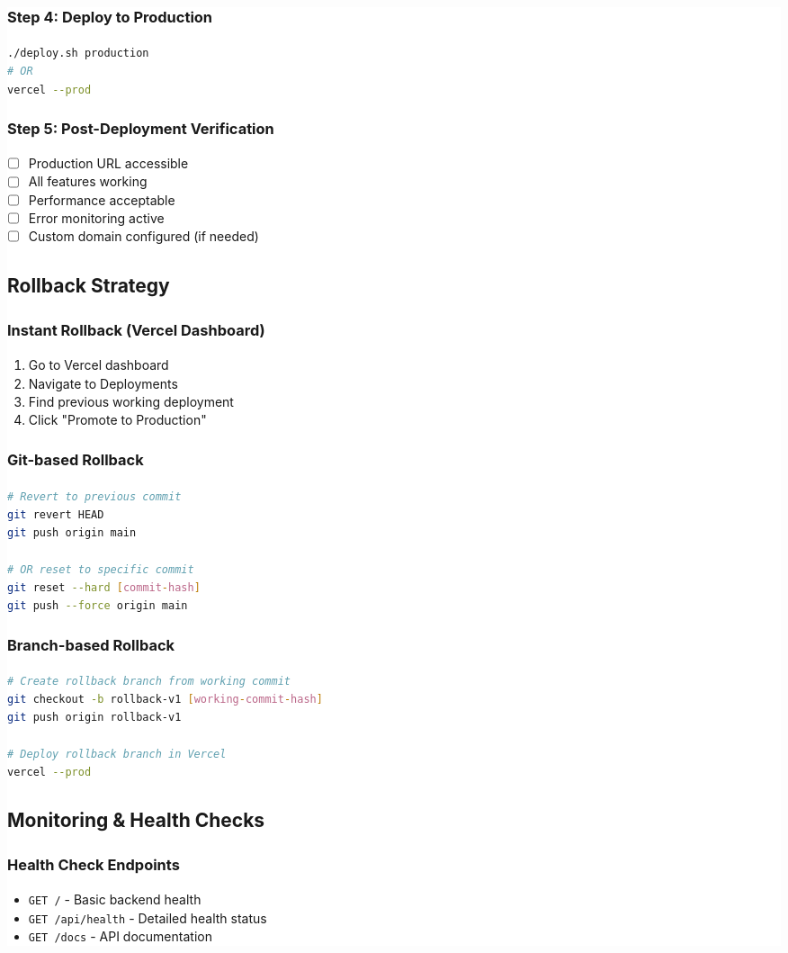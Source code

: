 ### Step 4: Deploy to Production
```bash
./deploy.sh production
# OR
vercel --prod
```

### Step 5: Post-Deployment Verification
- [ ] Production URL accessible
- [ ] All features working
- [ ] Performance acceptable
- [ ] Error monitoring active
- [ ] Custom domain configured (if needed)

## Rollback Strategy

### Instant Rollback (Vercel Dashboard)
1. Go to Vercel dashboard
2. Navigate to Deployments
3. Find previous working deployment
4. Click "Promote to Production"

### Git-based Rollback
```bash
# Revert to previous commit
git revert HEAD
git push origin main

# OR reset to specific commit
git reset --hard [commit-hash]
git push --force origin main
```

### Branch-based Rollback
```bash
# Create rollback branch from working commit
git checkout -b rollback-v1 [working-commit-hash]
git push origin rollback-v1

# Deploy rollback branch in Vercel
vercel --prod
```

## Monitoring & Health Checks

### Health Check Endpoints
- `GET /` - Basic backend health
- `GET /api/health` - Detailed health status
- `GET /docs` - API documentation
